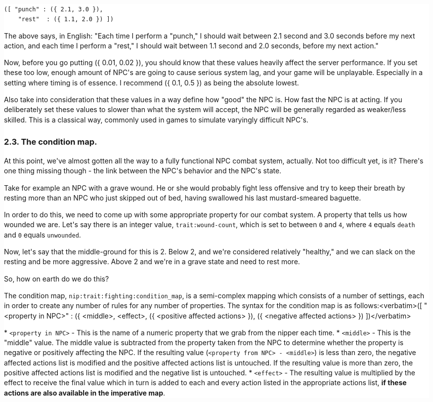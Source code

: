     ([ "punch" : ({ 2.1, 3.0 }),
        "rest"  : ({ 1.1, 2.0 }) ])

The above says, in English: \"Each time I perform a \"punch,\" I should
wait between 2.1 second and 3.0 seconds before my next action, and each
time I perform a \"rest,\" I should wait between 1.1 second and 2.0
seconds, before my next action.\"

Now, before you go putting ({ 0.01, 0.02 }), you should know that these
values heavily affect the server performance. If you set these too low,
enough amount of NPC\'s are going to cause serious system lag, and your
game will be unplayable. Especially in a setting where timing is of
essence. I recommend ({ 0.1, 0.5 }) as being the absolute lowest.

Also take into consideration that these values in a way define how
\"good\" the NPC is. How fast the NPC is at acting. If you deliberately
set these values to slower than what the system will accept, the NPC
will be generally regarded as weaker/less skilled. This is a classical
way, commonly used in games to simulate varyingly difficult NPC\'s.

### 2.3. The condition map.

At this point, we\'ve almost gotten all the way to a fully functional
NPC combat system, actually. Not too difficult yet, is it? There\'s one
thing missing though - the link between the NPC\'s behavior and the
NPC\'s state.

Take for example an NPC with a grave wound. He or she would probably
fight less offensive and try to keep their breath by resting more than
an NPC who just skipped out of bed, having swallowed his last
mustard-smeared baguette.

In order to do this, we need to come up with some appropriate property
for our combat system. A property that tells us how wounded we are.
Let\'s say there is an integer value, `trait:wound-count`, which is set
to between `0` and `4`, where `4` equals `death` and `0` equals
`unwounded`.

Now, let\'s say that the middle-ground for this is 2. Below 2, and
we\'re considered relatively \"healthy,\" and we can slack on the
resting and be more aggressive. Above 2 and we\'re in a grave state and
need to rest more.

So, how on earth do we do this?

The condition map, `nip:trait:fighting:condition_map`, is a semi-complex
mapping which consists of a number of settings, each in order to create
any number of rules for any number of properties. The syntax for the
condition map is as follows:\<verbatim\>(\[ \"\<property in NPC\>\" : ({
\<middle\>, \<effect\>, ({ \<positive affected actions\> }), ({
\<negative affected actions\> }) \])\</verbatim\>

\* `<property in NPC>` - This is the name of a numeric property that we
grab from the nipper each time. \* `<middle>` - This is the \"middle\"
value. The middle value is subtracted from the property taken from the
NPC to determine whether the property is negative or positively
affecting the NPC. If the resulting value
(`<property from NPC> - <middle>`) is less than zero, the negative
affected actions list is modified and the positive affected actions list
is untouched. If the resulting value is more than zero, the positive
affected actions list is modified and the negative list is untouched. \*
`<effect>` - The resulting value is multiplied by the effect to receive
the final value which in turn is added to each and every action listed
in the appropriate actions list, **if these actions are also available
in the imperative map**.
